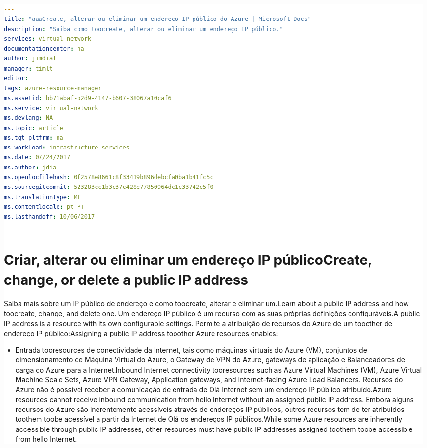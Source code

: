 ```yaml
---
title: "aaaCreate, alterar ou eliminar um endereço IP público do Azure | Microsoft Docs"
description: "Saiba como toocreate, alterar ou eliminar um endereço IP público."
services: virtual-network
documentationcenter: na
author: jimdial
manager: timlt
editor: 
tags: azure-resource-manager
ms.assetid: bb71abaf-b2d9-4147-b607-38067a10caf6
ms.service: virtual-network
ms.devlang: NA
ms.topic: article
ms.tgt_pltfrm: na
ms.workload: infrastructure-services
ms.date: 07/24/2017
ms.author: jdial
ms.openlocfilehash: 0f2578e8661c8f33419b896debcfa0ba1b41fc5c
ms.sourcegitcommit: 523283cc1b3c37c428e77850964dc1c33742c5f0
ms.translationtype: MT
ms.contentlocale: pt-PT
ms.lasthandoff: 10/06/2017
---
```

# <a name="create-change-or-delete-a-public-ip-address"></a><span data-ttu-id="8f194-103">Criar, alterar ou eliminar um endereço IP público</span><span class="sxs-lookup"><span data-stu-id="8f194-103">Create, change, or delete a public IP address</span></span>

<span data-ttu-id="8f194-104">Saiba mais sobre um IP público de endereço e como toocreate, alterar e eliminar um.</span><span class="sxs-lookup"><span data-stu-id="8f194-104">Learn about a public IP address and how toocreate, change, and delete one.</span></span> <span data-ttu-id="8f194-105">Um endereço IP público é um recurso com as suas próprias definições configuráveis.</span><span class="sxs-lookup"><span data-stu-id="8f194-105">A public IP address is a resource with its own configurable settings.</span></span> <span data-ttu-id="8f194-106">Permite a atribuição de recursos do Azure de um tooother de endereço IP público:</span><span class="sxs-lookup"><span data-stu-id="8f194-106">Assigning a public IP address tooother Azure resources enables:</span></span>
- <span data-ttu-id="8f194-107">Entrada tooresources de conectividade da Internet, tais como máquinas virtuais do Azure (VM), conjuntos de dimensionamento de Máquina Virtual do Azure, o Gateway de VPN do Azure, gateways de aplicação e Balanceadores de carga do Azure para a Internet.</span><span class="sxs-lookup"><span data-stu-id="8f194-107">Inbound Internet connectivity tooresources such as Azure Virtual Machines (VM), Azure Virtual Machine Scale Sets, Azure VPN Gateway, Application gateways, and Internet-facing Azure Load Balancers.</span></span> <span data-ttu-id="8f194-108">Recursos do Azure não é possível receber a comunicação de entrada de Olá Internet sem um endereço IP público atribuído.</span><span class="sxs-lookup"><span data-stu-id="8f194-108">Azure resources cannot receive inbound communication from hello Internet without an assigned public IP address.</span></span> <span data-ttu-id="8f194-109">Embora alguns recursos do Azure são inerentemente acessíveis através de endereços IP públicos, outros recursos tem de ter atribuídos toothem toobe acessível a partir da Internet de Olá os endereços IP públicos.</span><span class="sxs-lookup"><span data-stu-id="8f194-109">While some Azure resources are inherently accessible through public IP addresses, other resources must have public IP addresses assigned toothem toobe accessible from hello Internet.</span></span>